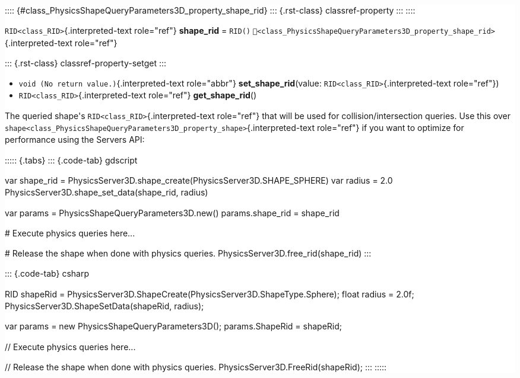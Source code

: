 :::: {#class_PhysicsShapeQueryParameters3D_property_shape_rid}
::: {.rst-class}
classref-property
:::
::::

`RID<class_RID>`{.interpreted-text role="ref"} **shape_rid** = `RID()`
`🔗<class_PhysicsShapeQueryParameters3D_property_shape_rid>`{.interpreted-text
role="ref"}

::: {.rst-class}
classref-property-setget
:::

- `void (No return value.)`{.interpreted-text role="abbr"}
  **set_shape_rid**(value: `RID<class_RID>`{.interpreted-text
  role="ref"})
- `RID<class_RID>`{.interpreted-text role="ref"} **get_shape_rid**()

The queried shape\'s `RID<class_RID>`{.interpreted-text role="ref"} that
will be used for collision/intersection queries. Use this over
`shape<class_PhysicsShapeQueryParameters3D_property_shape>`{.interpreted-text
role="ref"} if you want to optimize for performance using the Servers
API:

::::: {.tabs}
::: {.code-tab}
gdscript

var shape_rid =
PhysicsServer3D.shape_create(PhysicsServer3D.SHAPE_SPHERE) var radius =
2.0 PhysicsServer3D.shape_set_data(shape_rid, radius)

var params = PhysicsShapeQueryParameters3D.new() params.shape_rid =
shape_rid

\# Execute physics queries here\...

\# Release the shape when done with physics queries.
PhysicsServer3D.free_rid(shape_rid)
:::

::: {.code-tab}
csharp

RID shapeRid =
PhysicsServer3D.ShapeCreate(PhysicsServer3D.ShapeType.Sphere); float
radius = 2.0f; PhysicsServer3D.ShapeSetData(shapeRid, radius);

var params = new PhysicsShapeQueryParameters3D(); params.ShapeRid =
shapeRid;

// Execute physics queries here\...

// Release the shape when done with physics queries.
PhysicsServer3D.FreeRid(shapeRid);
:::
:::::
